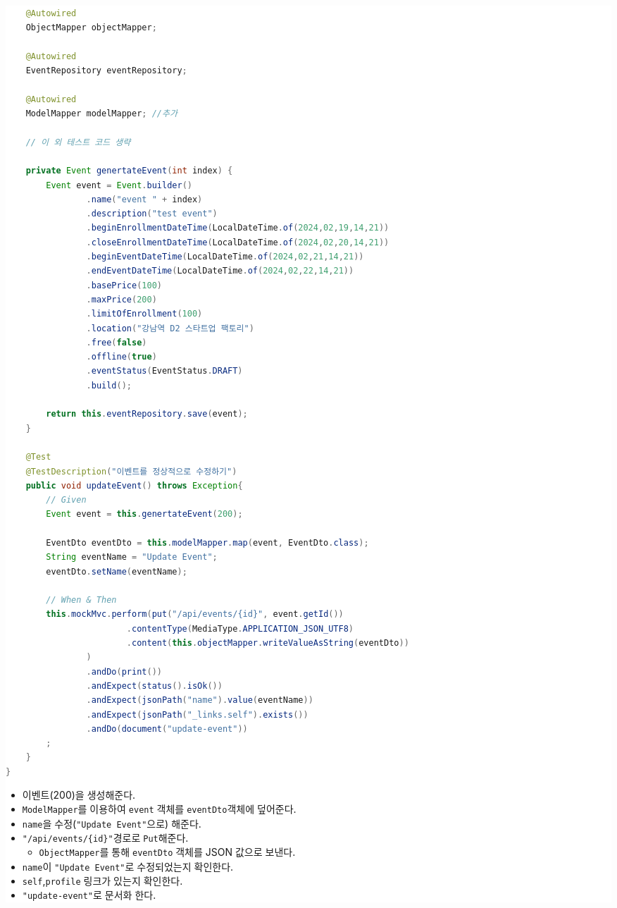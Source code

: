 ```java
    @Autowired
    ObjectMapper objectMapper;

    @Autowired
    EventRepository eventRepository;  

    @Autowired
    ModelMapper modelMapper; //추가

    // 이 외 테스트 코드 생략

    private Event genertateEvent(int index) {
        Event event = Event.builder()
                .name("event " + index)
                .description("test event")
                .beginEnrollmentDateTime(LocalDateTime.of(2024,02,19,14,21))
                .closeEnrollmentDateTime(LocalDateTime.of(2024,02,20,14,21))
                .beginEventDateTime(LocalDateTime.of(2024,02,21,14,21))
                .endEventDateTime(LocalDateTime.of(2024,02,22,14,21))
                .basePrice(100)
                .maxPrice(200)
                .limitOfEnrollment(100)
                .location("강남역 D2 스타트업 팩토리")
                .free(false)
                .offline(true)
                .eventStatus(EventStatus.DRAFT)
                .build();

        return this.eventRepository.save(event);
    }

    @Test
    @TestDescription("이벤트를 정상적으로 수정하기")
    public void updateEvent() throws Exception{
        // Given
        Event event = this.genertateEvent(200);

        EventDto eventDto = this.modelMapper.map(event, EventDto.class);
        String eventName = "Update Event";
        eventDto.setName(eventName);

        // When & Then
        this.mockMvc.perform(put("/api/events/{id}", event.getId())
                        .contentType(MediaType.APPLICATION_JSON_UTF8)
                        .content(this.objectMapper.writeValueAsString(eventDto))
                )
                .andDo(print())
                .andExpect(status().isOk())
                .andExpect(jsonPath("name").value(eventName))
                .andExpect(jsonPath("_links.self").exists())
                .andDo(document("update-event"))
        ;
    }
}
```  
* 이벤트(200)을 생성해준다.  
* `ModelMapper`를 이용하여 `event` 객체를 `eventDto`객체에 덮어준다.  
* `name`을 수정(`"Update Event"`으로) 해준다.  
* `"/api/events/{id}"`경로로 `Put`해준다.  
    * `ObjectMapper`를 통해 `eventDto` 객체를 JSON 값으로 보낸다.  
* `name`이 `"Update Event"`로 수정되었는지 확인한다.  
* `self`,`profile` 링크가 있는지 확인한다.  
* `"update-event"`로 문서화 한다.